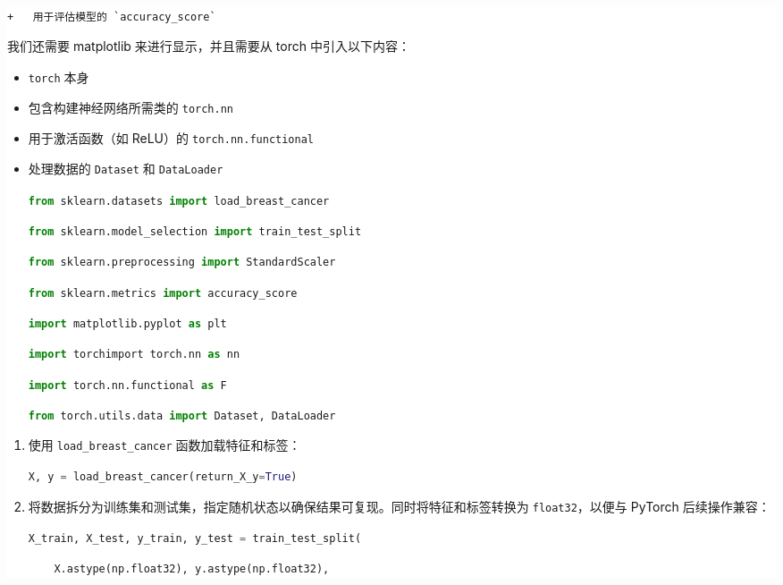     +   用于评估模型的 `accuracy_score`

我们还需要 matplotlib 来进行显示，并且需要从 torch 中引入以下内容：

+   `torch` 本身

+   包含构建神经网络所需类的 `torch.nn`

+   用于激活函数（如 ReLU）的 `torch.nn.functional`

+   处理数据的 `Dataset` 和 `DataLoader`

    ```py
    from sklearn.datasets import load_breast_cancer
    ```

    ```py
    from sklearn.model_selection import train_test_split
    ```

    ```py
    from sklearn.preprocessing import StandardScaler
    ```

    ```py
    from sklearn.metrics import accuracy_score
    ```

    ```py
    import matplotlib.pyplot as plt
    ```

    ```py
    import torchimport torch.nn as nn
    ```

    ```py
    import torch.nn.functional as F
    ```

    ```py
    from torch.utils.data import Dataset, DataLoader
    ```

1.  使用 `load_breast_cancer` 函数加载特征和标签：

    ```py
    X, y = load_breast_cancer(return_X_y=True)
    ```

1.  将数据拆分为训练集和测试集，指定随机状态以确保结果可复现。同时将特征和标签转换为 `float32`，以便与 PyTorch 后续操作兼容：

    ```py
    X_train, X_test, y_train, y_test = train_test_split(
    ```

    ```py
        X.astype(np.float32), y.astype(np.float32),
    ```
